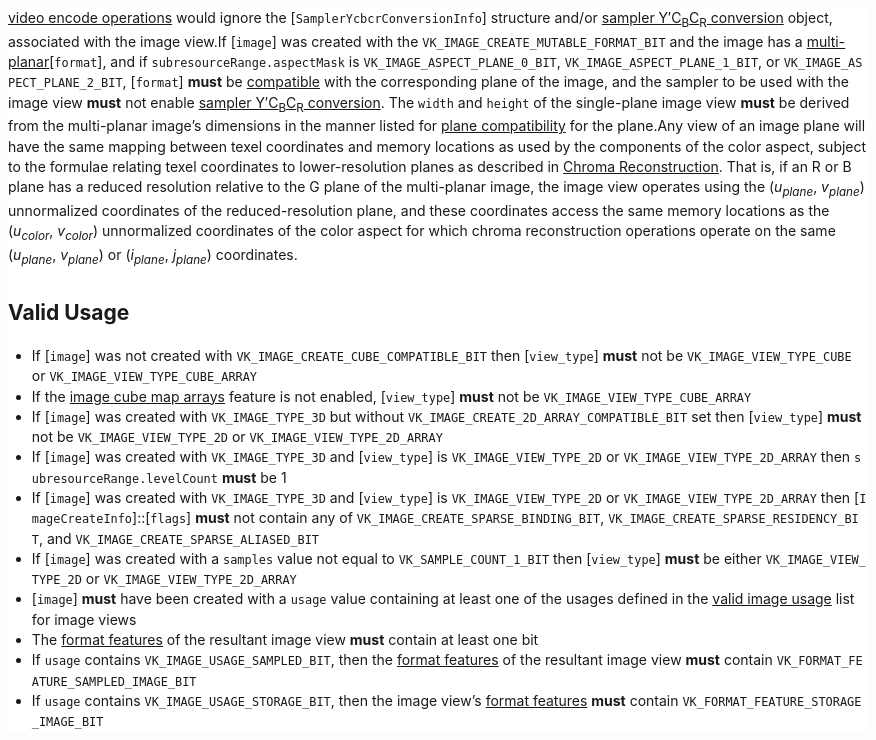 [video encode operations](https://www.khronos.org/registry/vulkan/specs/1.3-extensions/html/vkspec.html#video-encode-operations) would ignore the
[`SamplerYcbcrConversionInfo`] structure and/or
[sampler Y′C<sub>B</sub>C<sub>R</sub> conversion](https://www.khronos.org/registry/vulkan/specs/1.3-extensions/html/vkspec.html#samplers-YCbCr-conversion) object, associated
with the image view.If [`image`] was created with the `VK_IMAGE_CREATE_MUTABLE_FORMAT_BIT`
and the image has a
[multi-planar](https://www.khronos.org/registry/vulkan/specs/1.3-extensions/html/vkspec.html#formats-requiring-sampler-ycbcr-conversion)[`format`],
and if `subresourceRange.aspectMask` is
`VK_IMAGE_ASPECT_PLANE_0_BIT`, `VK_IMAGE_ASPECT_PLANE_1_BIT`, or
`VK_IMAGE_ASPECT_PLANE_2_BIT`, [`format`] **must**  be
[compatible](https://www.khronos.org/registry/vulkan/specs/1.3-extensions/html/vkspec.html#formats-compatible-planes) with the corresponding plane of the
image, and the sampler to be used with the image view  **must**  not enable
[sampler Y′C<sub>B</sub>C<sub>R</sub> conversion](https://www.khronos.org/registry/vulkan/specs/1.3-extensions/html/vkspec.html#samplers-YCbCr-conversion).
The `width` and `height` of the single-plane image view  **must**  be
derived from the multi-planar image’s dimensions in the manner listed for
[plane compatibility](https://www.khronos.org/registry/vulkan/specs/1.3-extensions/html/vkspec.html#formats-compatible-planes) for the plane.Any view of an image plane will have the same mapping between texel
coordinates and memory locations as used by the components of the color
aspect, subject to the formulae relating texel coordinates to
lower-resolution planes as described in [Chroma Reconstruction](https://www.khronos.org/registry/vulkan/specs/1.3-extensions/html/vkspec.html#textures-chroma-reconstruction).
That is, if an R or B plane has a reduced resolution relative to the G plane
of the multi-planar image, the image view operates using the (*u<sub>plane</sub>*,
*v<sub>plane</sub>*) unnormalized coordinates of the reduced-resolution plane, and
these coordinates access the same memory locations as the (*u<sub>color</sub>*,
*v<sub>color</sub>*) unnormalized coordinates of the color aspect for which chroma
reconstruction operations operate on the same (*u<sub>plane</sub>*, *v<sub>plane</sub>*) or
(*i<sub>plane</sub>*, *j<sub>plane</sub>*) coordinates.
## Valid Usage
-    If [`image`] was not created with `VK_IMAGE_CREATE_CUBE_COMPATIBLE_BIT` then [`view_type`] **must**  not be `VK_IMAGE_VIEW_TYPE_CUBE` or `VK_IMAGE_VIEW_TYPE_CUBE_ARRAY`
-    If the [image cube map arrays](https://www.khronos.org/registry/vulkan/specs/1.3-extensions/html/vkspec.html#features-imageCubeArray) feature is not enabled, [`view_type`] **must**  not be `VK_IMAGE_VIEW_TYPE_CUBE_ARRAY`
-    If [`image`] was created with `VK_IMAGE_TYPE_3D` but without `VK_IMAGE_CREATE_2D_ARRAY_COMPATIBLE_BIT` set then [`view_type`] **must**  not be `VK_IMAGE_VIEW_TYPE_2D` or `VK_IMAGE_VIEW_TYPE_2D_ARRAY`
-    If [`image`] was created with `VK_IMAGE_TYPE_3D` and [`view_type`] is `VK_IMAGE_VIEW_TYPE_2D` or `VK_IMAGE_VIEW_TYPE_2D_ARRAY` then `subresourceRange.levelCount` **must**  be 1
-    If [`image`] was created with `VK_IMAGE_TYPE_3D` and [`view_type`] is `VK_IMAGE_VIEW_TYPE_2D` or `VK_IMAGE_VIEW_TYPE_2D_ARRAY` then [`ImageCreateInfo`]::[`flags`] **must**  not contain any of `VK_IMAGE_CREATE_SPARSE_BINDING_BIT`, `VK_IMAGE_CREATE_SPARSE_RESIDENCY_BIT`, and `VK_IMAGE_CREATE_SPARSE_ALIASED_BIT`
-    If [`image`] was created with a `samples` value not equal to `VK_SAMPLE_COUNT_1_BIT` then [`view_type`] **must**  be either `VK_IMAGE_VIEW_TYPE_2D` or `VK_IMAGE_VIEW_TYPE_2D_ARRAY`
-  [`image`] **must**  have been created with a `usage` value containing at least one of the usages defined in the [valid image usage](https://www.khronos.org/registry/vulkan/specs/1.3-extensions/html/vkspec.html#valid-imageview-imageusage) list for image views
-    The [format features](https://www.khronos.org/registry/vulkan/specs/1.3-extensions/html/vkspec.html#resources-image-view-format-features) of the resultant image view  **must**  contain at least one bit
-    If `usage` contains `VK_IMAGE_USAGE_SAMPLED_BIT`, then the [format features](https://www.khronos.org/registry/vulkan/specs/1.3-extensions/html/vkspec.html#resources-image-view-format-features) of the resultant image view  **must**  contain `VK_FORMAT_FEATURE_SAMPLED_IMAGE_BIT`
-    If `usage` contains `VK_IMAGE_USAGE_STORAGE_BIT`, then the image view’s [format features](https://www.khronos.org/registry/vulkan/specs/1.3-extensions/html/vkspec.html#resources-image-view-format-features) **must**  contain `VK_FORMAT_FEATURE_STORAGE_IMAGE_BIT`
